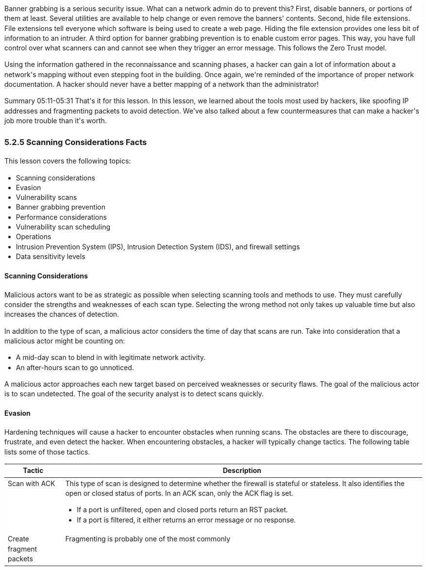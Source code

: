 Banner grabbing is a serious security issue. What can a network admin do to prevent this? First, disable banners, or portions of them at least. Several utilities are available to help change or even remove the banners' contents. Second, hide file extensions. File extensions tell everyone which software is being used to create a web page. Hiding the file extension provides one less bit of information to an intruder. A third option for banner grabbing prevention is to enable custom error pages. This way, you have full control over what scanners can and cannot see when they trigger an error message. This follows the Zero Trust model.

Using the information gathered in the reconnaissance and scanning phases, a hacker can gain a lot of information about a network's mapping without even stepping foot in the building. Once again, we're reminded of the importance of proper network documentation. A hacker should never have a better mapping of a network than the administrator!

Summary 05:11-05:31
That's it for this lesson. In this lesson, we learned about the tools most used by hackers, like spoofing IP addresses and fragmenting packets to avoid detection. We've also talked about a few countermeasures that can make a hacker's job more trouble than it's worth.

### 5.2.5 Scanning Considerations Facts

This lesson covers the following topics:

- Scanning considerations
- Evasion
- Vulnerability scans
- Banner grabbing prevention
- Performance considerations
- Vulnerability scan scheduling
- Operations
- Intrusion Prevention System (IPS), Intrusion Detection System (IDS), and firewall settings
- Data sensitivity levels

#### Scanning Considerations

Malicious actors want to be as strategic as possible when selecting scanning tools and methods to use. They must carefully consider the strengths and weaknesses of each scan type. Selecting the wrong method not only takes up valuable time but also increases the chances of detection.

In addition to the type of scan, a malicious actor considers the time of day that scans are run. Take into consideration that a malicious actor might be counting on:

- A mid-day scan to blend in with legitimate network activity.
- An after-hours scan to go unnoticed.

A malicious actor approaches each new target based on perceived weaknesses or security flaws. The goal of the malicious actor is to scan undetected. The goal of the security analyst is to detect scans quickly.

#### Evasion

Hardening techniques will cause a hacker to encounter obstacles when running scans. The obstacles are there to discourage, frustrate, and even detect the hacker. When encountering obstacles, a hacker will typically change tactics. The following table lists some of those tactics.

<table><thead><tr><th class_="firstTableHeader" scope="col" class="fw-bold">
Tactic</th>
<th scope="col" class="fw-bold">
Description</th></tr></thead>
<tbody><tr><td>Scan with ACK</td>
<td>This type of scan is designed to determine whether
the firewall is stateful or stateless. It also identifies the open
or closed status of ports. In an ACK scan, only the ACK flag is set.
<ul><li>If a port is unfiltered, open and closed ports return an RST
packet.</li>
<li>If a port is filtered, it either returns an error message or
no response.</li></ul></td></tr>
<tr><td>Create fragment packets</td>
<td>Fragmenting is probably one of the most commonly